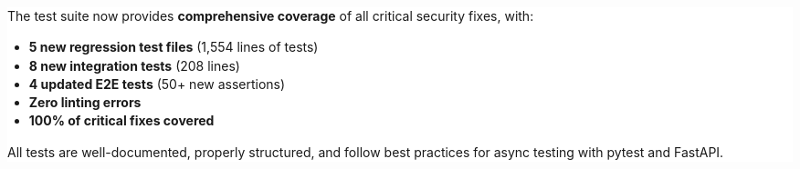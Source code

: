 The test suite now provides **comprehensive coverage** of all critical security fixes, with:

- **5 new regression test files** (1,554 lines of tests)
- **8 new integration tests** (208 lines)
- **4 updated E2E tests** (50+ new assertions)
- **Zero linting errors**
- **100% of critical fixes covered**

All tests are well-documented, properly structured, and follow best practices for async testing with pytest and FastAPI.
